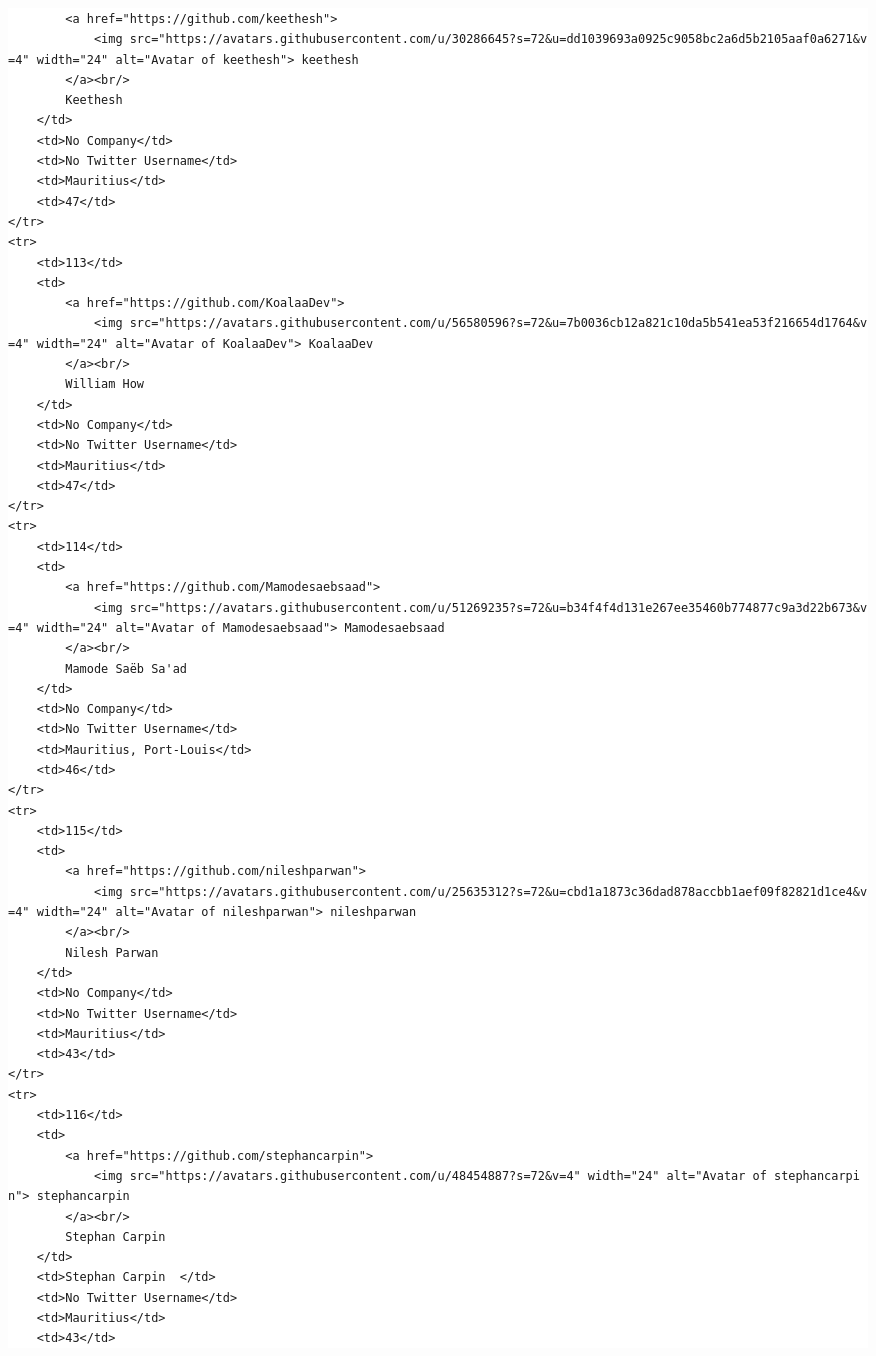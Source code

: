 			<a href="https://github.com/keethesh">
				<img src="https://avatars.githubusercontent.com/u/30286645?s=72&u=dd1039693a0925c9058bc2a6d5b2105aaf0a6271&v=4" width="24" alt="Avatar of keethesh"> keethesh
			</a><br/>
			Keethesh
		</td>
		<td>No Company</td>
		<td>No Twitter Username</td>
		<td>Mauritius</td>
		<td>47</td>
	</tr>
	<tr>
		<td>113</td>
		<td>
			<a href="https://github.com/KoalaaDev">
				<img src="https://avatars.githubusercontent.com/u/56580596?s=72&u=7b0036cb12a821c10da5b541ea53f216654d1764&v=4" width="24" alt="Avatar of KoalaaDev"> KoalaaDev
			</a><br/>
			William How
		</td>
		<td>No Company</td>
		<td>No Twitter Username</td>
		<td>Mauritius</td>
		<td>47</td>
	</tr>
	<tr>
		<td>114</td>
		<td>
			<a href="https://github.com/Mamodesaebsaad">
				<img src="https://avatars.githubusercontent.com/u/51269235?s=72&u=b34f4f4d131e267ee35460b774877c9a3d22b673&v=4" width="24" alt="Avatar of Mamodesaebsaad"> Mamodesaebsaad
			</a><br/>
			Mamode Saëb Sa'ad
		</td>
		<td>No Company</td>
		<td>No Twitter Username</td>
		<td>Mauritius, Port-Louis</td>
		<td>46</td>
	</tr>
	<tr>
		<td>115</td>
		<td>
			<a href="https://github.com/nileshparwan">
				<img src="https://avatars.githubusercontent.com/u/25635312?s=72&u=cbd1a1873c36dad878accbb1aef09f82821d1ce4&v=4" width="24" alt="Avatar of nileshparwan"> nileshparwan
			</a><br/>
			Nilesh Parwan
		</td>
		<td>No Company</td>
		<td>No Twitter Username</td>
		<td>Mauritius</td>
		<td>43</td>
	</tr>
	<tr>
		<td>116</td>
		<td>
			<a href="https://github.com/stephancarpin">
				<img src="https://avatars.githubusercontent.com/u/48454887?s=72&v=4" width="24" alt="Avatar of stephancarpin"> stephancarpin
			</a><br/>
			Stephan Carpin
		</td>
		<td>Stephan Carpin  </td>
		<td>No Twitter Username</td>
		<td>Mauritius</td>
		<td>43</td>